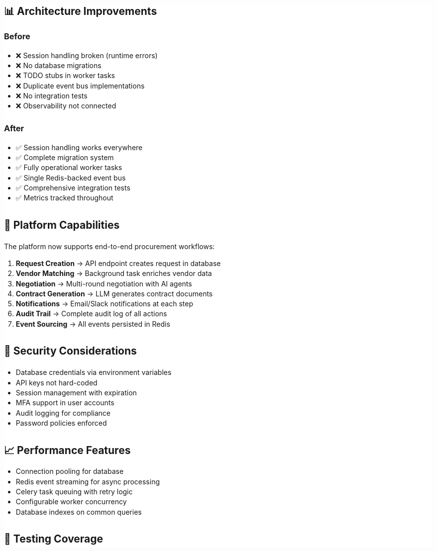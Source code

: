 ## 📊 Architecture Improvements

### Before
- ❌ Session handling broken (runtime errors)
- ❌ No database migrations
- ❌ TODO stubs in worker tasks
- ❌ Duplicate event bus implementations
- ❌ No integration tests
- ❌ Observability not connected

### After
- ✅ Session handling works everywhere
- ✅ Complete migration system
- ✅ Fully operational worker tasks
- ✅ Single Redis-backed event bus
- ✅ Comprehensive integration tests
- ✅ Metrics tracked throughout

## 🎯 Platform Capabilities

The platform now supports end-to-end procurement workflows:

1. **Request Creation** → API endpoint creates request in database
2. **Vendor Matching** → Background task enriches vendor data
3. **Negotiation** → Multi-round negotiation with AI agents
4. **Contract Generation** → LLM generates contract documents
5. **Notifications** → Email/Slack notifications at each step
6. **Audit Trail** → Complete audit log of all actions
7. **Event Sourcing** → All events persisted in Redis

## 🔐 Security Considerations

- Database credentials via environment variables
- API keys not hard-coded
- Session management with expiration
- MFA support in user accounts
- Audit logging for compliance
- Password policies enforced

## 📈 Performance Features

- Connection pooling for database
- Redis event streaming for async processing
- Celery task queuing with retry logic
- Configurable worker concurrency
- Database indexes on common queries

## 🧪 Testing Coverage
